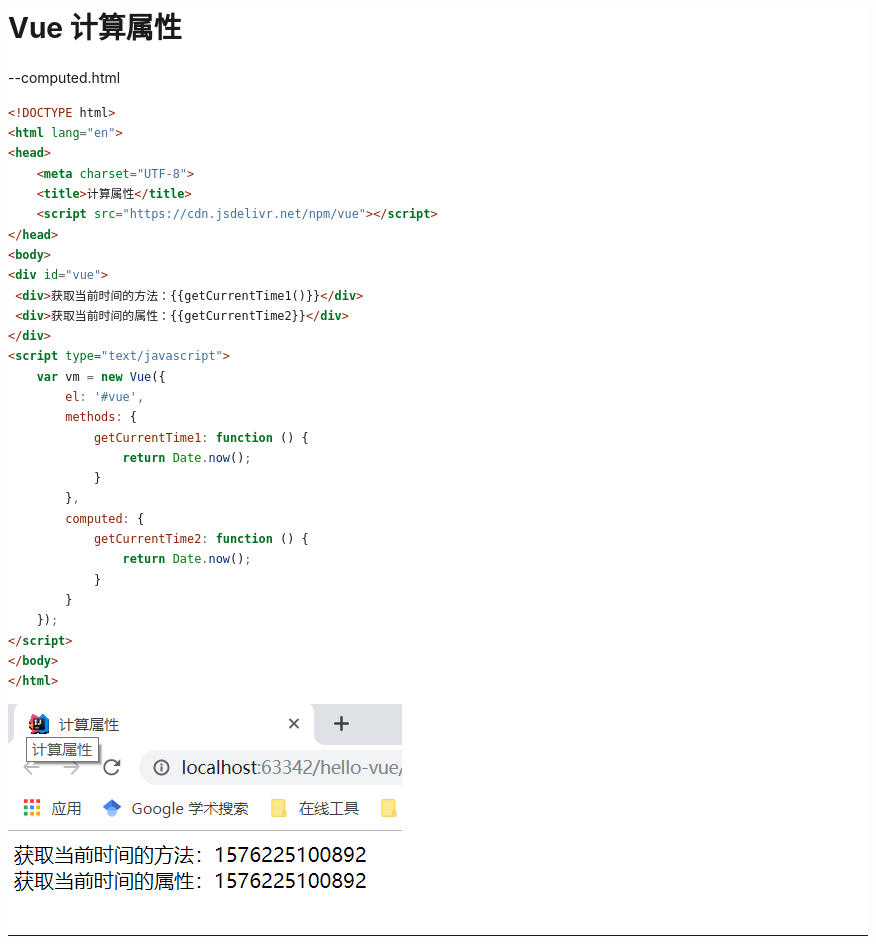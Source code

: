 # Vue 计算属性

--computed.html

```html
<!DOCTYPE html>
<html lang="en">
<head>
    <meta charset="UTF-8">
    <title>计算属性</title>
    <script src="https://cdn.jsdelivr.net/npm/vue"></script>
</head>
<body>
<div id="vue">
 <div>获取当前时间的方法：{{getCurrentTime1()}}</div>
 <div>获取当前时间的属性：{{getCurrentTime2}}</div>
</div>
<script type="text/javascript">
    var vm = new Vue({
        el: '#vue',
        methods: {
            getCurrentTime1: function () {
                return Date.now();
            }
        },
        computed: {
            getCurrentTime2: function () {
                return Date.now();
            }
        }
    });
</script>
</body>
</html>
```



![image-20191213161841098](picture/image-20191213161841098.png)

---
